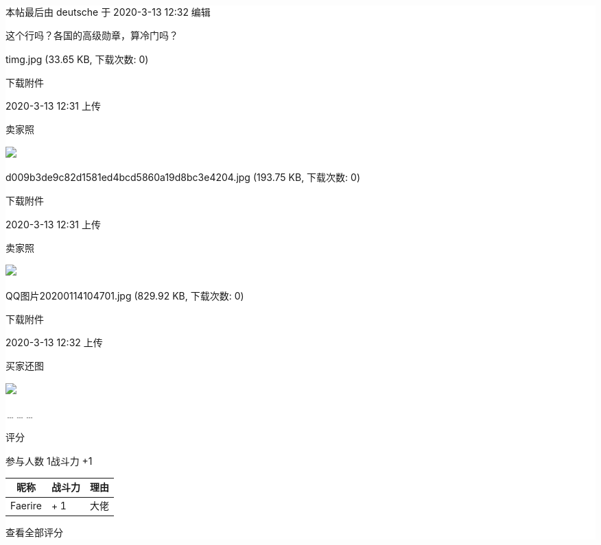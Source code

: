 
 本帖最后由 deutsche 于 2020-3-13 12:32 编辑 

这个行吗？各国的高级勋章，算冷门吗？


timg.jpg
(33.65 KB, 下载次数: 0)


下载附件


2020-3-13 12:31 上传


卖家照

<img src="https://img.saraba1st.com/forum/202003/13/123120e9e6bpy62bebbbrp.jpg" referrerpolicy="no-referrer">


d009b3de9c82d1581ed4bcd5860a19d8bc3e4204.jpg
(193.75 KB, 下载次数: 0)


下载附件


2020-3-13 12:31 上传


卖家照

<img src="https://img.saraba1st.com/forum/202003/13/123123r95el4p4erj925sf.jpg" referrerpolicy="no-referrer">


QQ图片20200114104701.jpg
(829.92 KB, 下载次数: 0)


下载附件


2020-3-13 12:32 上传


买家还图

<img src="https://img.saraba1st.com/forum/202003/13/123213wn34k3n5efkakzad.jpg" referrerpolicy="no-referrer">


﹍﹍﹍

评分


 参与人数 1战斗力 +1

|昵称|战斗力|理由|
|----|---|---|
| Faerire| + 1|大佬|


查看全部评分

